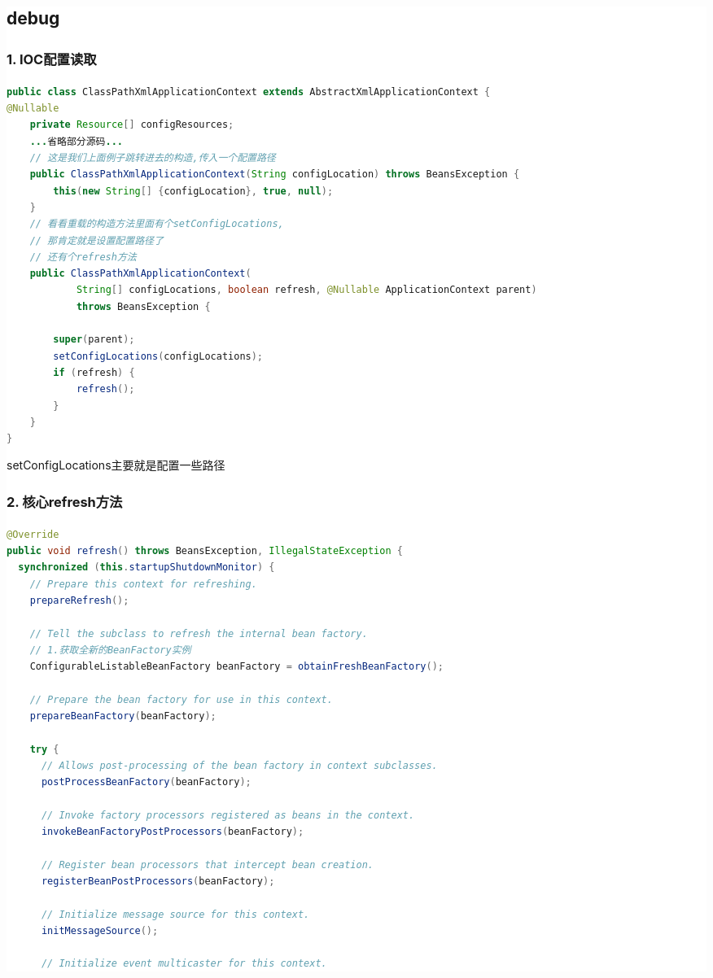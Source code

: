 ```xml

```

## debug

### 1. IOC配置读取

```java
public class ClassPathXmlApplicationContext extends AbstractXmlApplicationContext {
@Nullable
	private Resource[] configResources;
	...省略部分源码...
	// 这是我们上面例子跳转进去的构造,传入一个配置路径
	public ClassPathXmlApplicationContext(String configLocation) throws BeansException {
		this(new String[] {configLocation}, true, null);
	}
	// 看看重载的构造方法里面有个setConfigLocations,
	// 那肯定就是设置配置路径了
	// 还有个refresh方法
	public ClassPathXmlApplicationContext(
			String[] configLocations, boolean refresh, @Nullable ApplicationContext parent)
			throws BeansException {

		super(parent);
		setConfigLocations(configLocations);
		if (refresh) {
			refresh();
		}
	}
}
```

setConfigLocations主要就是配置一些路径

### 2. 核心refresh方法

```java
@Override
public void refresh() throws BeansException, IllegalStateException {
  synchronized (this.startupShutdownMonitor) {
    // Prepare this context for refreshing.
    prepareRefresh();

    // Tell the subclass to refresh the internal bean factory.
    // 1.获取全新的BeanFactory实例
    ConfigurableListableBeanFactory beanFactory = obtainFreshBeanFactory();

    // Prepare the bean factory for use in this context.
    prepareBeanFactory(beanFactory);

    try {
      // Allows post-processing of the bean factory in context subclasses.
      postProcessBeanFactory(beanFactory);

      // Invoke factory processors registered as beans in the context.
      invokeBeanFactoryPostProcessors(beanFactory);

      // Register bean processors that intercept bean creation.
      registerBeanPostProcessors(beanFactory);

      // Initialize message source for this context.
      initMessageSource();

      // Initialize event multicaster for this context.
```